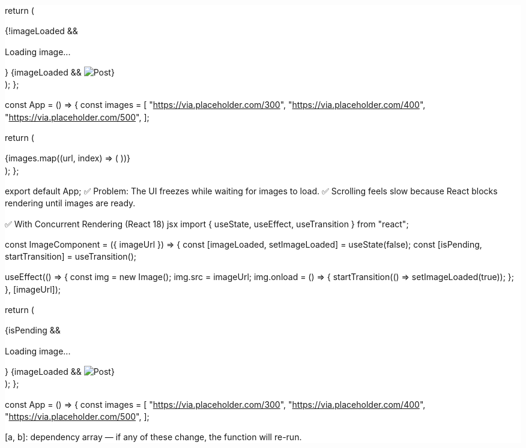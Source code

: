   return (
    <div>
      {!imageLoaded && <p>Loading image...</p>}
      {imageLoaded && <img src={imageUrl} alt="Post" />}
    </div>
  );
};

const App = () => {
  const images = [
    "https://via.placeholder.com/300",
    "https://via.placeholder.com/400",
    "https://via.placeholder.com/500",
  ];

  return (
    <div>
      {images.map((url, index) => (
        <ImageComponent key={index} imageUrl={url} />
      ))}
    </div>
  );
};

export default App;
✅ Problem: The UI freezes while waiting for images to load. ✅ Scrolling feels slow because React blocks rendering until images are ready.

✅ With Concurrent Rendering (React 18)
jsx
import { useState, useEffect, useTransition } from "react";

const ImageComponent = ({ imageUrl }) => {
  const [imageLoaded, setImageLoaded] = useState(false);
  const [isPending, startTransition] = useTransition();

  useEffect(() => {
    const img = new Image();
    img.src = imageUrl;
    img.onload = () => {
      startTransition(() => setImageLoaded(true));
    };
  }, [imageUrl]);

  return (
    <div>
      {isPending && <p>Loading image...</p>}
      {imageLoaded && <img src={imageUrl} alt="Post" />}
    </div>
  );
};

const App = () => {
  const images = [
    "https://via.placeholder.com/300",
    "https://via.placeholder.com/400",
    "https://via.placeholder.com/500",
  ];


[a, b]: dependency array — if any of these change, the function will re-run.